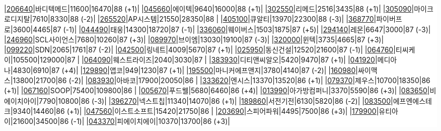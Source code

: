 |[206640](https://finance.daum.net/quotes/A206640)|바디텍메드|11600|16470|88 (+1)|
|[045660](https://finance.daum.net/quotes/A045660)|에이텍|9640|16000|88 (+1)|
|[302550](https://finance.daum.net/quotes/A302550)|리메드|2516|3435|88 (+1)|
|[305090](https://finance.daum.net/quotes/A305090)|마이크로디지탈|7610|8330|88 (-2)|
|[265520](https://finance.daum.net/quotes/A265520)|AP시스템|21550|28350|88 |
|[405100](https://finance.daum.net/quotes/A405100)|큐알티|13970|22300|88 (-3)|
|[368770](https://finance.daum.net/quotes/A368770)|파이버프로|3600|4465|87 (-1)|
|[044490](https://finance.daum.net/quotes/A044490)|태웅|14300|18720|87 (-1)|
|[336060](https://finance.daum.net/quotes/A336060)|웨이버스|1503|1875|87 (+5)|
|[294140](https://finance.daum.net/quotes/A294140)|레몬|6647|3000|87 (-3)|
|[246960](https://finance.daum.net/quotes/A246960)|SCL사이언스|7680|10260|87 (+3)|
|[089970](https://finance.daum.net/quotes/A089970)|브이엠|13030|19100|87 (-3)|
|[320000](https://finance.daum.net/quotes/A320000)|윈텍|3735|4665|87 (+3)|
|[099220](https://finance.daum.net/quotes/A099220)|SDN|2065|1761|87 (-2)|
|[042500](https://finance.daum.net/quotes/A042500)|링네트|4009|5670|87 (+1)|
|[025950](https://finance.daum.net/quotes/A025950)|동신건설|12520|21600|87 (-1)|
|[064760](https://finance.daum.net/quotes/A064760)|티씨케이|105500|129000|87 |
|[064090](https://finance.daum.net/quotes/A064090)|웨스트라이즈|2040|3030|87 |
|[383930](https://finance.daum.net/quotes/A383930)|디티앤씨알오|5420|9470|87 (+1)|
|[041920](https://finance.daum.net/quotes/A041920)|메디아나|4830|6910|87 (+4)|
|[129890](https://finance.daum.net/quotes/A129890)|앱코|949|1230|87 (+1)|
|[195500](https://finance.daum.net/quotes/A195500)|마니커에프앤지|3780|4140|87 (-2)|
|[160980](https://finance.daum.net/quotes/A160980)|싸이맥스|13800|21700|86 (-2)|
|[083930](https://finance.daum.net/quotes/A083930)|아바코|17900|20050|86 |
|[333620](https://finance.daum.net/quotes/A333620)|엔시스|13370|13520|86 (+1)|
|[079370](https://finance.daum.net/quotes/A079370)|제우스|10700|18350|86 (+1)|
|[067160](https://finance.daum.net/quotes/A067160)|SOOP|75400|109800|86 |
|[005670](https://finance.daum.net/quotes/A005670)|푸드웰|5680|6460|86 (+4)|
|[013990](https://finance.daum.net/quotes/A013990)|아가방컴퍼니|3370|5590|86 (+3)|
|[083650](https://finance.daum.net/quotes/A083650)|비에이치아이|7790|10800|86 (-3)|
|[396270](https://finance.daum.net/quotes/A396270)|넥스트칩|11340|14070|86 (+1)|
|[189860](https://finance.daum.net/quotes/A189860)|서전기전|6130|5820|86 (-2)|
|[083500](https://finance.daum.net/quotes/A083500)|에프엔에스테크|9340|14460|86 (+1)|
|[047560](https://finance.daum.net/quotes/A047560)|이스트소프트|15420|21750|86 |
|[203690](https://finance.daum.net/quotes/A203690)|스피어파워|4495|7500|86 (+3)|
|[179900](https://finance.daum.net/quotes/A179900)|유티아이|21600|34500|86 (-1)|
|[043370](https://finance.daum.net/quotes/A043370)|피에이치에이|10370|13700|86 (+3)|